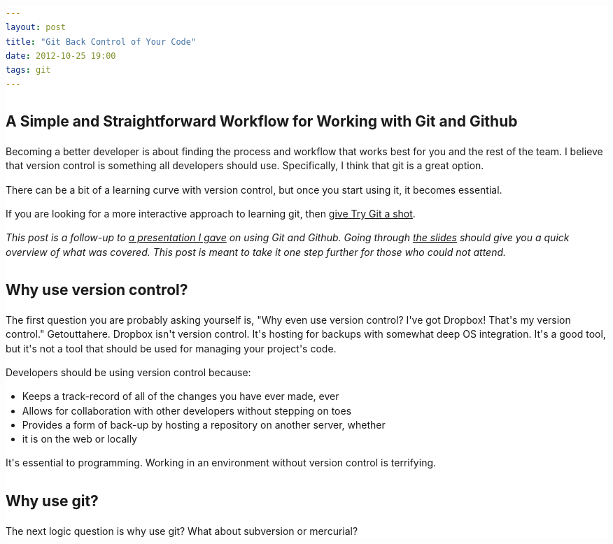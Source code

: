 ```yaml
---
layout: post
title: "Git Back Control of Your Code"
date: 2012-10-25 19:00
tags: git
---
```


## A Simple and Straightforward Workflow for Working with Git and Github

Becoming a better developer is about finding the process and workflow that works
best for you and the rest of the team. I believe that version control is
something all developers should use. Specifically, I think that git is a great
option.

There can be a bit of a learning curve with version control, but once you start
using it, it becomes essential.

If you are looking for a more interactive approach to learning git, then [give
Try Git a shot](http://try.github.com/).

*This post is a follow-up to [a presentation I
gave](http://www.gristmill.io/workshops/3-git-back-control-of-your-code-learning-how-to-manage-your-code-with-git-github)
on using Git and Github. Going through [the
slides](http://brettchalupa.github.com/git-presentation/) should give you a
quick overview of what was covered. This post is meant to take it one step
further for those who could not attend.*

## Why use version control?

The first question you are probably asking yourself is, "Why even use version
control? I've got Dropbox! That's my version control." Getouttahere. Dropbox
isn't version control. It's hosting for backups with somewhat deep OS
integration. It's a good tool, but it's not a tool that should be used for
managing your project's code.

Developers should be using version control because:

* Keeps a track-record of all of the changes you have ever made, ever
* Allows for collaboration with other developers without stepping on toes
* Provides a form of back-up by hosting a repository on another server, whether
* it is on the web or locally

It's essential to programming. Working in an environment without version control
is terrifying.

## Why use git?

The next logic question is why use git? What about subversion or mercurial?
